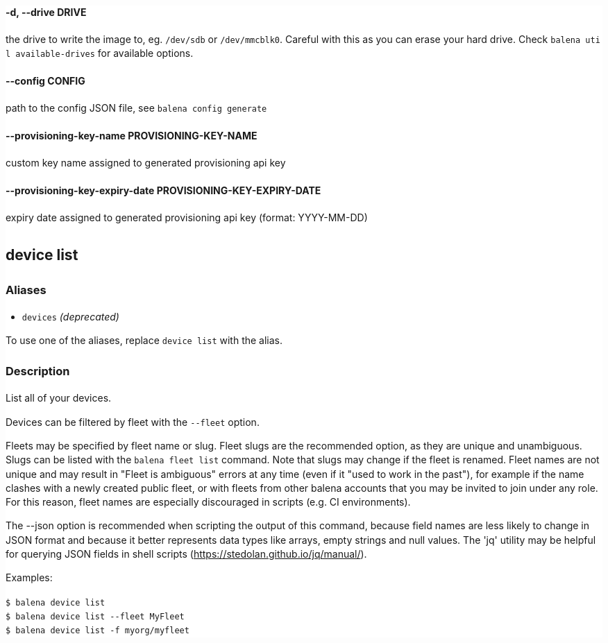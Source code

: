 #### -d, --drive DRIVE

the drive to write the image to, eg. `/dev/sdb` or `/dev/mmcblk0`.
Careful with this as you can erase your hard drive.
Check `balena util available-drives` for available options.

#### --config CONFIG

path to the config JSON file, see `balena config generate`

#### --provisioning-key-name PROVISIONING-KEY-NAME

custom key name assigned to generated provisioning api key

#### --provisioning-key-expiry-date PROVISIONING-KEY-EXPIRY-DATE

expiry date assigned to generated provisioning api key (format: YYYY-MM-DD)

## device list

### Aliases

- `devices` *(deprecated)*


To use one of the aliases, replace `device list` with the alias.

### Description

List all of your devices.

Devices can be filtered by fleet with the `--fleet` option.

Fleets may be specified by fleet name or slug. Fleet slugs are
the recommended option, as they are unique and unambiguous. Slugs can be
listed with the `balena fleet list` command. Note that slugs may change if the
fleet is renamed. Fleet names are not unique and may result in  "Fleet is
ambiguous" errors at any time (even if it "used to work in the past"), for
example if the name clashes with a newly created public fleet, or with fleets
from other balena accounts that you may be invited to join under any role.
For this reason, fleet names are especially discouraged in scripts (e.g. CI
environments).

The --json option is recommended when scripting the output of this command,
because field names are less likely to change in JSON format and because it
better represents data types like arrays, empty strings and null values.
The 'jq' utility may be helpful for querying JSON fields in shell scripts
(https://stedolan.github.io/jq/manual/).

Examples:

	$ balena device list
	$ balena device list --fleet MyFleet
	$ balena device list -f myorg/myfleet
